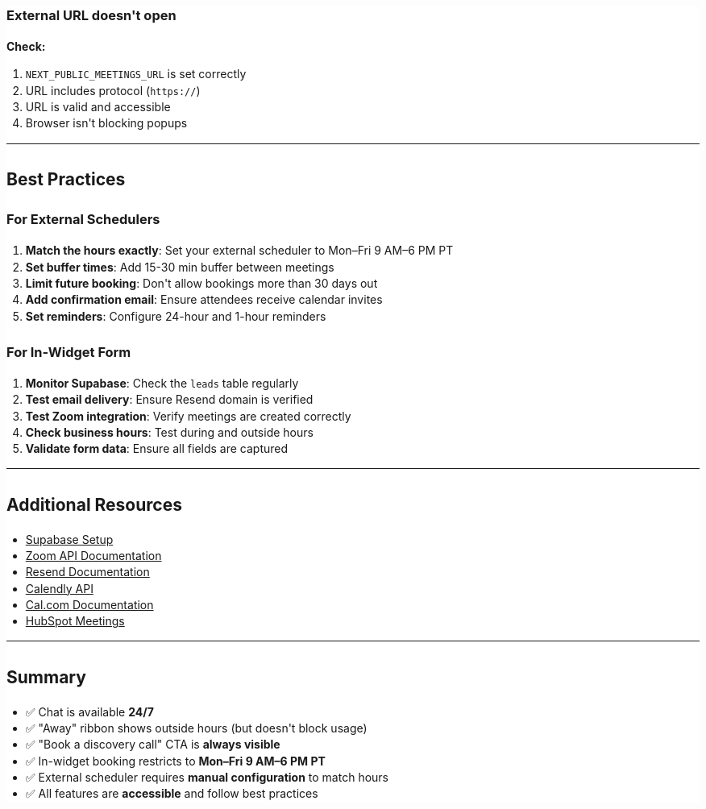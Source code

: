 ### External URL doesn't open

**Check:**
1. `NEXT_PUBLIC_MEETINGS_URL` is set correctly
2. URL includes protocol (`https://`)
3. URL is valid and accessible
4. Browser isn't blocking popups

---

## Best Practices

### For External Schedulers

1. **Match the hours exactly**: Set your external scheduler to Mon–Fri 9 AM–6 PM PT
2. **Set buffer times**: Add 15-30 min buffer between meetings
3. **Limit future booking**: Don't allow bookings more than 30 days out
4. **Add confirmation email**: Ensure attendees receive calendar invites
5. **Set reminders**: Configure 24-hour and 1-hour reminders

### For In-Widget Form

1. **Monitor Supabase**: Check the `leads` table regularly
2. **Test email delivery**: Ensure Resend domain is verified
3. **Test Zoom integration**: Verify meetings are created correctly
4. **Check business hours**: Test during and outside hours
5. **Validate form data**: Ensure all fields are captured

---

## Additional Resources

- [Supabase Setup](./lead-capture-pipeline.md)
- [Zoom API Documentation](https://developers.zoom.us/docs/api/)
- [Resend Documentation](https://resend.com/docs)
- [Calendly API](https://developer.calendly.com/)
- [Cal.com Documentation](https://cal.com/docs)
- [HubSpot Meetings](https://knowledge.hubspot.com/meetings-tool/create-a-meeting-link)

---

## Summary

- ✅ Chat is available **24/7**
- ✅ "Away" ribbon shows outside hours (but doesn't block usage)
- ✅ "Book a discovery call" CTA is **always visible**
- ✅ In-widget booking restricts to **Mon–Fri 9 AM–6 PM PT**
- ✅ External scheduler requires **manual configuration** to match hours
- ✅ All features are **accessible** and follow best practices



